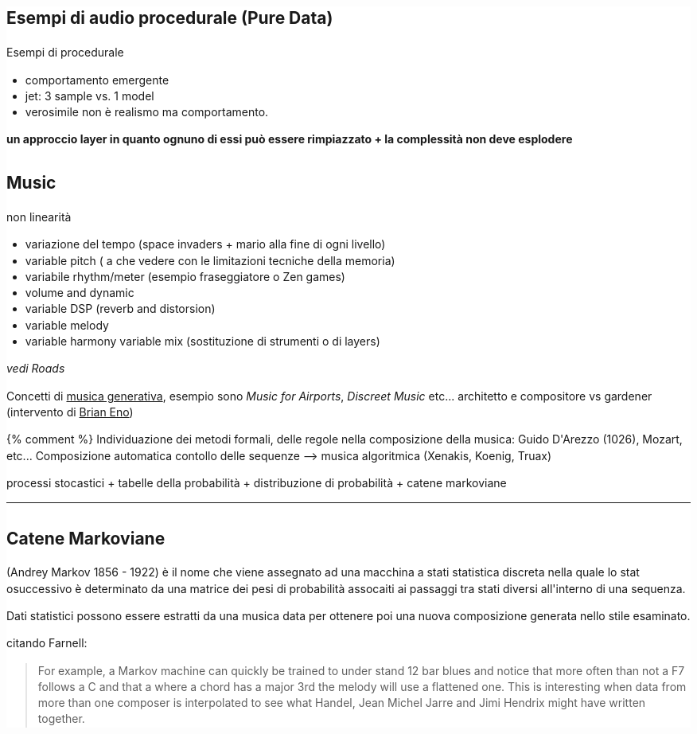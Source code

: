 ## Esempi di audio procedurale (Pure Data)
Esempi di procedurale
* comportamento emergente
* jet: 3 sample vs. 1 model
* verosimile non è realismo ma comportamento.

**un approccio layer in quanto ognuno di essi può essere rimpiazzato + la complessità non deve esplodere**

## Music

non linearità

* variazione del tempo (space invaders + mario alla fine di ogni livello)
* variable pitch ( a che vedere con le limitazioni tecniche della memoria)
* variabile rhythm/meter (esempio fraseggiatore o Zen games)
* volume and dynamic
* variable DSP (reverb and distorsion)
* variable melody
* variable harmony
variable mix (sostituzione di strumenti o di layers)

_vedi Roads_

Concetti di [musica generativa](https://en.wikipedia.org/wiki/Generative_music), esempio sono _Music for Airports_, _Discreet Music_ etc...
architetto e compositore vs gardener (intervento di [Brian Eno](https://vimeo.com/55969912))

{% comment %}
Individuazione dei metodi formali, delle regole nella composizione della musica: Guido D'Arezzo (1026), Mozart, etc...
Composizione automatica
contollo delle sequenze --> musica algoritmica (Xenakis, Koenig, Truax)

processi stocastici
    + tabelle della probabilità
    + distribuzione di probabilità
    + catene markoviane

---

## Catene Markoviane

(Andrey Markov 1856 - 1922) è il nome che viene assegnato ad una macchina a stati statistica discreta nella quale lo stat osuccessivo è determinato da una matrice dei pesi di probabilità assocaiti ai passaggi tra stati diversi all'interno di una sequenza.

Dati statistici possono essere estratti da una musica data per ottenere poi una nuova composizione generata nello stile esaminato.

citando Farnell:
> For example, a Markov machine can quickly be trained to under stand 12 bar blues and notice that more often than not a F7 follows a C and that a where a
chord has a major 3rd the melody will use a flattened one. This is interesting when data from more than one composer is interpolated to see what Handel, Jean Michel Jarre and Jimi Hendrix might have written together.
